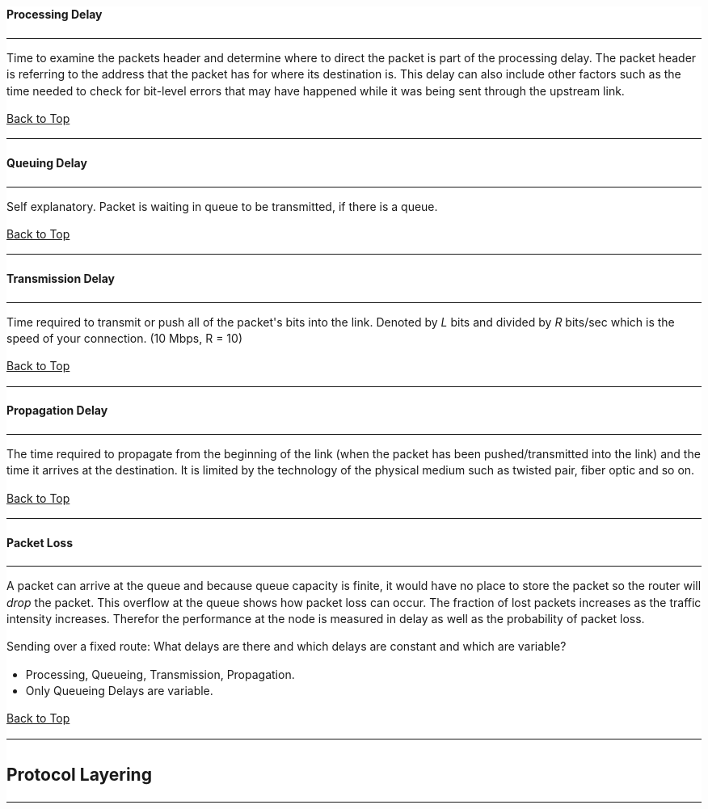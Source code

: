 #### Processing Delay
---

Time to examine the packets header and determine where to direct the packet is part of the processing delay. The packet header is referring to the address that the packet has for where its destination is. This delay can also include other factors such as the time needed to check for bit-level errors that may have happened while it was being sent through the upstream link.

[Back to Top](#table-of-contents)

---
#### Queuing Delay
---

Self explanatory. Packet is waiting in queue to be transmitted, if there is a queue.

[Back to Top](#table-of-contents)

---
#### Transmission Delay
---

Time required to transmit or push all of the packet's bits into the link. Denoted by *L* bits and divided by *R* bits/sec which is the speed of your connection. (10 Mbps, R = 10)

[Back to Top](#table-of-contents)

---
#### Propagation Delay
---

The time required to propagate from the beginning of the link (when the packet has been pushed/transmitted into the link) and the time it arrives at the destination. It is limited by the technology of the physical medium such as twisted pair, fiber optic and so on.

[Back to Top](#table-of-contents)

---
#### Packet Loss
---

A packet can arrive at the queue and because queue capacity is finite, it would have no place to store the packet so the router will *drop* the packet. This overflow at the queue shows how packet loss can occur. The fraction of lost packets increases as the traffic intensity increases. Therefor the performance at the node is measured in delay as well as the probability of packet loss.

Sending over a fixed route: What delays are there and which delays are constant and which are variable?

- Processing, Queueing, Transmission, Propagation.
- Only Queueing Delays are variable.

[Back to Top](#table-of-contents)

---
## Protocol Layering
---

